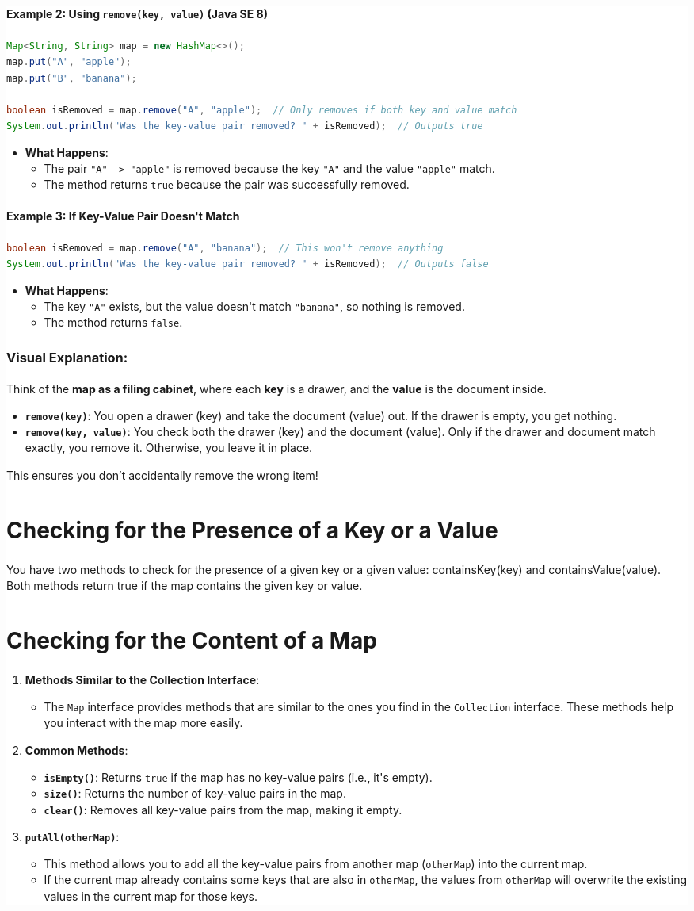 #### Example 2: Using `remove(key, value)` (Java SE 8)
```java
Map<String, String> map = new HashMap<>();
map.put("A", "apple");
map.put("B", "banana");

boolean isRemoved = map.remove("A", "apple");  // Only removes if both key and value match
System.out.println("Was the key-value pair removed? " + isRemoved);  // Outputs true
```

- **What Happens**:
  - The pair `"A" -> "apple"` is removed because the key `"A"` and the value `"apple"` match.
  - The method returns `true` because the pair was successfully removed.

#### Example 3: If Key-Value Pair Doesn't Match
```java
boolean isRemoved = map.remove("A", "banana");  // This won't remove anything
System.out.println("Was the key-value pair removed? " + isRemoved);  // Outputs false
```

- **What Happens**:
  - The key `"A"` exists, but the value doesn't match `"banana"`, so nothing is removed.
  - The method returns `false`.

### Visual Explanation:
Think of the **map as a filing cabinet**, where each **key** is a drawer, and the **value** is the document inside.

- **`remove(key)`**: You open a drawer (key) and take the document (value) out. If the drawer is empty, you get nothing.
- **`remove(key, value)`**: You check both the drawer (key) and the document (value). Only if the drawer and document match exactly, you remove it. Otherwise, you leave it in place.

This ensures you don’t accidentally remove the wrong item!

# Checking for the Presence of a Key or a Value

You have two methods to check for the presence of a given key or a given value: containsKey(key) and containsValue(value). Both methods return true if the map contains the given key or value.

# Checking for the Content of a Map


1. **Methods Similar to the Collection Interface**:
   - The `Map` interface provides methods that are similar to the ones you find in the `Collection` interface. These methods help you interact with the map more easily.
   
2. **Common Methods**:
   - **`isEmpty()`**: Returns `true` if the map has no key-value pairs (i.e., it's empty).
   - **`size()`**: Returns the number of key-value pairs in the map.
   - **`clear()`**: Removes all key-value pairs from the map, making it empty.

3. **`putAll(otherMap)`**:
   - This method allows you to add all the key-value pairs from another map (`otherMap`) into the current map.
   - If the current map already contains some keys that are also in `otherMap`, the values from `otherMap` will overwrite the existing values in the current map for those keys.
